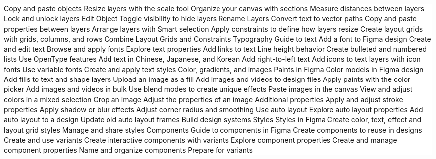 Copy and paste objects
Resize layers with the scale tool
Organize your canvas with sections
Measure distances between layers
Lock and unlock layers
Edit Object
Toggle visibility to hide layers
Rename Layers
Convert text to vector paths
Copy and paste properties between layers
Arrange layers with Smart selection
Apply constraints to define how layers resize
Create layout grids with grids, columns, and rows
Combine Layout Grids and Constraints
Typography
Guide to text
Add a font to Figma design
Create and edit text
Browse and apply fonts
Explore text properties
Add links to text
Line height behavior
Create bulleted and numbered lists
Use OpenType features
Add text in Chinese, Japanese, and Korean
Add right-to-left text
Add icons to text layers with icon fonts
Use variable fonts
Create and apply text styles
Color, gradients, and images
Paints in Figma
Color models in Figma design
Add fills to text and shape layers
Upload an image as a fill
Add images and videos to design files
Apply paints with the color picker
Add images and videos in bulk
Use blend modes to create unique effects
Paste images in the canvas
View and adjust colors in a mixed selection
Crop an image
Adjust the properties of an image
Additional properties
Apply and adjust stroke properties
Apply shadow or blur effects
Adjust corner radius and smoothing
Use auto layout
Explore auto layout properties
Add auto layout to a design
Update old auto layout frames
Build design systems
Styles
Styles in Figma
Create color, text, effect and layout grid styles
Manage and share styles
Components
Guide to components in Figma
Create components to reuse in designs
Create and use variants
Create interactive components with variants
Explore component properties
Create and manage component properties
Name and organize components
Prepare for variants